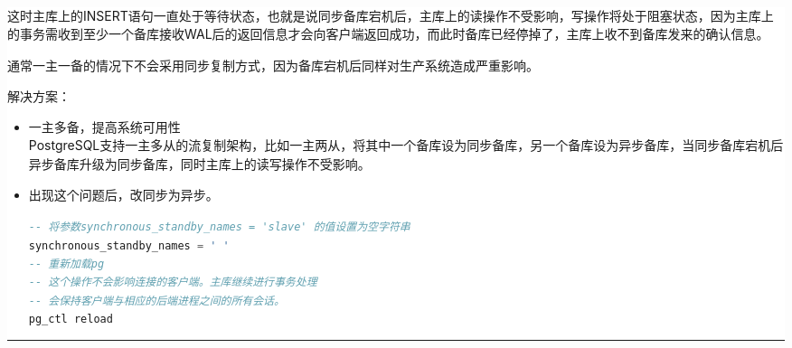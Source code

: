 这时主库上的INSERT语句一直处于等待状态，也就是说同步备库宕机后，主库上的读操作不受影响，写操作将处于阻塞状态，因为主库上的事务需收到至少一个备库接收WAL后的返回信息才会向客户端返回成功，而此时备库已经停掉了，主库上收不到备库发来的确认信息。

通常一主一备的情况下不会采用同步复制方式，因为备库宕机后同样对生产系统造成严重影响。

解决方案：

- 一主多备，提高系统可用性  
  PostgreSQL支持一主多从的流复制架构，比如一主两从，将其中一个备库设为同步备库，另一个备库设为异步备库，当同步备库宕机后异步备库升级为同步备库，同时主库上的读写操作不受影响。
- 出现这个问题后，改同步为异步。

  ```sql
  -- 将参数synchronous_standby_names = 'slave' 的值设置为空字符串
  synchronous_standby_names = ' '
  -- 重新加载pg
  -- 这个操作不会影响连接的客户端。主库继续进行事务处理
  -- 会保持客户端与相应的后端进程之间的所有会话。
  pg_ctl reload
  ```

---
